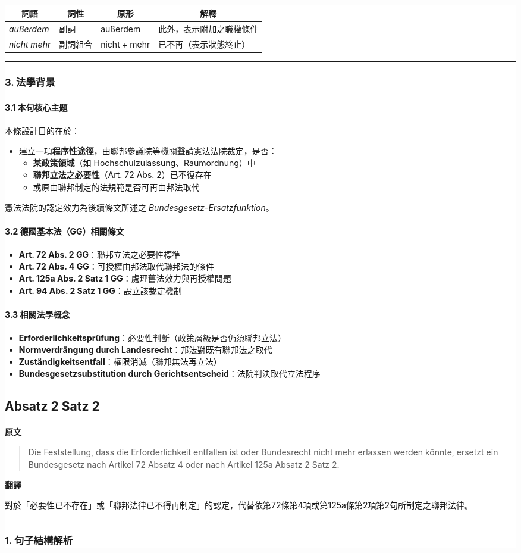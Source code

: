 | 詞語         | 詞性     | 原形           | 解釋                              |
|--------------|----------|----------------|-----------------------------------|
| *außerdem*   | 副詞     | außerdem       | 此外，表示附加之職權條件            |
| *nicht mehr* | 副詞組合 | nicht + mehr   | 已不再（表示狀態終止）              |

---

### **3. 法學背景**

#### **3.1 本句核心主題**

本條設計目的在於：

- 建立一項**程序性途徑**，由聯邦參議院等機關聲請憲法法院裁定，是否：
  - **某政策領域**（如 Hochschulzulassung、Raumordnung）中
  - **聯邦立法之必要性**（Art. 72 Abs. 2）已不復存在
  - 或原由聯邦制定的法規範是否可再由邦法取代

憲法法院的認定效力為後續條文所述之 *Bundesgesetz-Ersatzfunktion*。

#### **3.2 德國基本法（GG）相關條文**

- **Art. 72 Abs. 2 GG**：聯邦立法之必要性標準
- **Art. 72 Abs. 4 GG**：可授權由邦法取代聯邦法的條件
- **Art. 125a Abs. 2 Satz 1 GG**：處理舊法效力與再授權問題
- **Art. 94 Abs. 2 Satz 1 GG**：設立該裁定機制

#### **3.3 相關法學概念**

- **Erforderlichkeitsprüfung**：必要性判斷（政策層級是否仍須聯邦立法）
- **Normverdrängung durch Landesrecht**：邦法對既有聯邦法之取代
- **Zuständigkeitsentfall**：權限消滅（聯邦無法再立法）
- **Bundesgesetzsubstitution durch Gerichtsentscheid**：法院判決取代立法程序


## **Absatz 2 Satz 2**

**原文**  

> Die Feststellung, dass die Erforderlichkeit entfallen ist oder Bundesrecht nicht mehr erlassen werden könnte, ersetzt ein Bundesgesetz nach Artikel 72 Absatz 4 oder nach Artikel 125a Absatz 2 Satz 2.

**翻譯**  

對於「必要性已不存在」或「聯邦法律已不得再制定」的認定，代替依第72條第4項或第125a條第2項第2句所制定之聯邦法律。







---

### **1. 句子結構解析**
